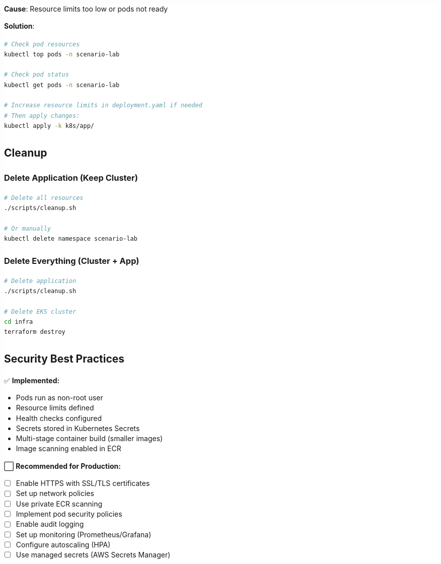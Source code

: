 **Cause**: Resource limits too low or pods not ready

**Solution**:
```bash
# Check pod resources
kubectl top pods -n scenario-lab

# Check pod status
kubectl get pods -n scenario-lab

# Increase resource limits in deployment.yaml if needed
# Then apply changes:
kubectl apply -k k8s/app/
```

## Cleanup

### Delete Application (Keep Cluster)

```bash
# Delete all resources
./scripts/cleanup.sh

# Or manually
kubectl delete namespace scenario-lab
```

### Delete Everything (Cluster + App)

```bash
# Delete application
./scripts/cleanup.sh

# Delete EKS cluster
cd infra
terraform destroy
```

## Security Best Practices

✅ **Implemented:**
- Pods run as non-root user
- Resource limits defined
- Health checks configured
- Secrets stored in Kubernetes Secrets
- Multi-stage container build (smaller images)
- Image scanning enabled in ECR

⬜ **Recommended for Production:**
- [ ] Enable HTTPS with SSL/TLS certificates
- [ ] Set up network policies
- [ ] Use private ECR scanning
- [ ] Implement pod security policies
- [ ] Enable audit logging
- [ ] Set up monitoring (Prometheus/Grafana)
- [ ] Configure autoscaling (HPA)
- [ ] Use managed secrets (AWS Secrets Manager)
